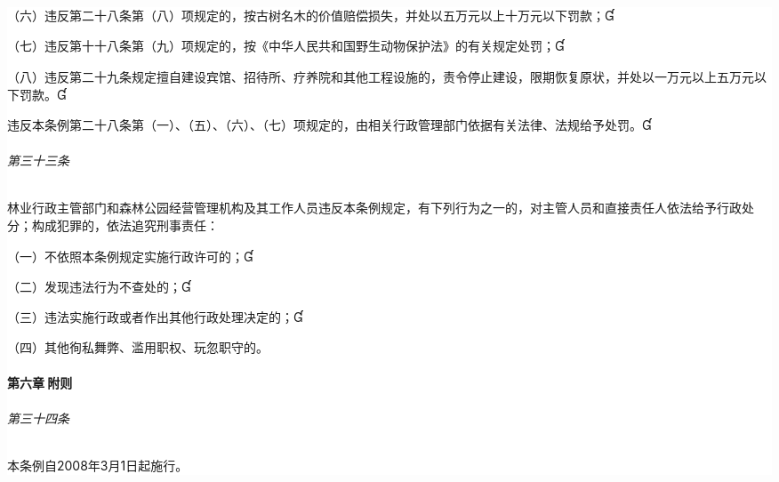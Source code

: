 （六）违反第二十八条第（八）项规定的，按古树名木的价值赔偿损失，并处以五万元以上十万元以下罚款；

（七）违反第十十八条第（九）项规定的，按《中华人民共和国野生动物保护法》的有关规定处罚；

（八）违反第二十九条规定擅自建设宾馆、招待所、疗养院和其他工程设施的，责令停止建设，限期恢复原状，并处以一万元以上五万元以下罚款。

违反本条例第二十八条第（一）、（五）、（六）、（七）项规定的，由相关行政管理部门依据有关法律、法规给予处罚。

###### 第三十三条

林业行政主管部门和森林公园经营管理机构及其工作人员违反本条例规定，有下列行为之一的，对主管人员和直接责任人依法给予行政处分；构成犯罪的，依法追究刑事责任：

（一）不依照本条例规定实施行政许可的；

（二）发现违法行为不查处的；

（三）违法实施行政或者作出其他行政处理决定的；

（四）其他徇私舞弊、滥用职权、玩忽职守的。

#### 第六章 附则

###### 第三十四条

本条例自2008年3月1日起施行。
